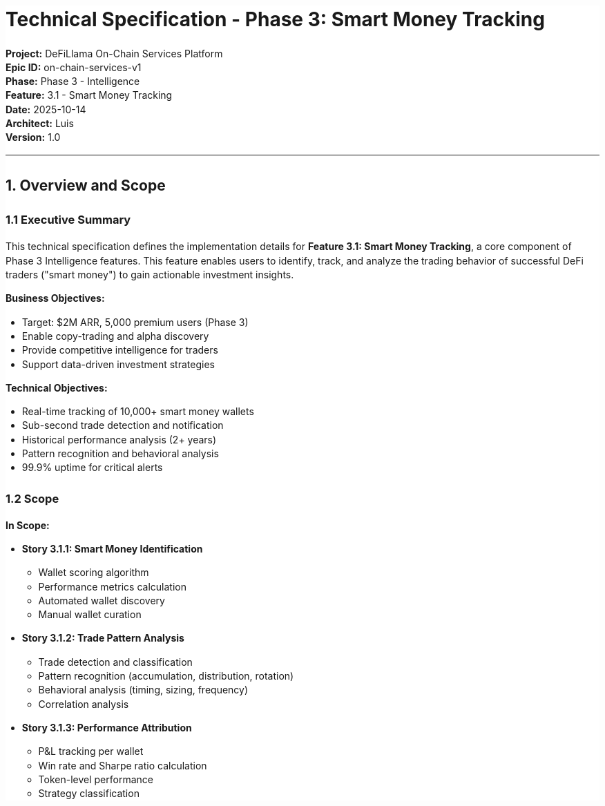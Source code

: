 # Technical Specification - Phase 3: Smart Money Tracking

**Project:** DeFiLlama On-Chain Services Platform  
**Epic ID:** on-chain-services-v1  
**Phase:** Phase 3 - Intelligence  
**Feature:** 3.1 - Smart Money Tracking  
**Date:** 2025-10-14  
**Architect:** Luis  
**Version:** 1.0  

---

## 1. Overview and Scope

### 1.1 Executive Summary

This technical specification defines the implementation details for **Feature 3.1: Smart Money Tracking**, a core component of Phase 3 Intelligence features. This feature enables users to identify, track, and analyze the trading behavior of successful DeFi traders ("smart money") to gain actionable investment insights.

**Business Objectives:**
- Target: $2M ARR, 5,000 premium users (Phase 3)
- Enable copy-trading and alpha discovery
- Provide competitive intelligence for traders
- Support data-driven investment strategies

**Technical Objectives:**
- Real-time tracking of 10,000+ smart money wallets
- Sub-second trade detection and notification
- Historical performance analysis (2+ years)
- Pattern recognition and behavioral analysis
- 99.9% uptime for critical alerts

### 1.2 Scope

**In Scope:**
- **Story 3.1.1: Smart Money Identification**
  - Wallet scoring algorithm
  - Performance metrics calculation
  - Automated wallet discovery
  - Manual wallet curation

- **Story 3.1.2: Trade Pattern Analysis**
  - Trade detection and classification
  - Pattern recognition (accumulation, distribution, rotation)
  - Behavioral analysis (timing, sizing, frequency)
  - Correlation analysis

- **Story 3.1.3: Performance Attribution**
  - P&L tracking per wallet
  - Win rate and Sharpe ratio calculation
  - Token-level performance
  - Strategy classification
